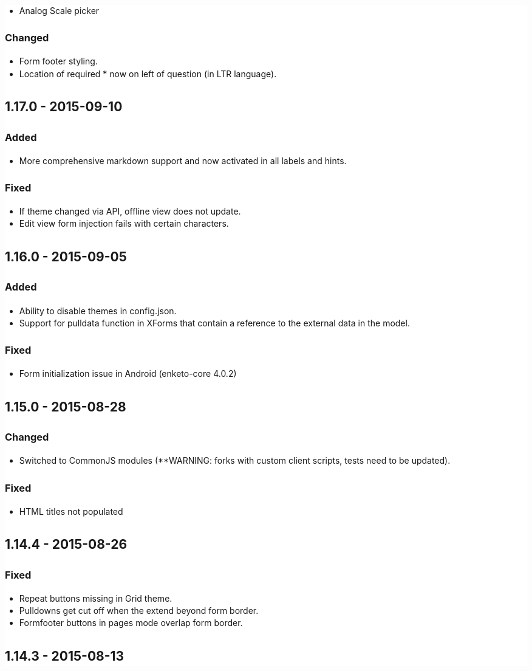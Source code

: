-   Analog Scale picker

### Changed

-   Form footer styling.
-   Location of required \* now on left of question (in LTR language).

## 1.17.0 - 2015-09-10

### Added

-   More comprehensive markdown support and now activated in all labels and hints.

### Fixed

-   If theme changed via API, offline view does not update.
-   Edit view form injection fails with certain characters.

## 1.16.0 - 2015-09-05

### Added

-   Ability to disable themes in config.json.
-   Support for pulldata function in XForms that contain a reference to the external data in the model.

### Fixed

-   Form initialization issue in Android (enketo-core 4.0.2)

## 1.15.0 - 2015-08-28

### Changed

-   Switched to CommonJS modules (\*\*WARNING: forks with custom client scripts, tests need to be updated).

### Fixed

-   HTML titles not populated

## 1.14.4 - 2015-08-26

### Fixed

-   Repeat buttons missing in Grid theme.
-   Pulldowns get cut off when the extend beyond form border.
-   Formfooter buttons in pages mode overlap form border.

## 1.14.3 - 2015-08-13
